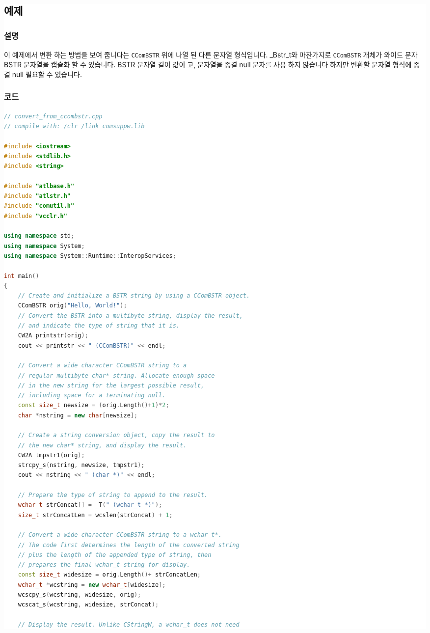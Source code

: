 ## <a name="example"></a>예제

### <a name="description"></a>설명

이 예제에서 변환 하는 방법을 보여 줍니다는 `CComBSTR` 위에 나열 된 다른 문자열 형식입니다. _Bstr_t와 마찬가지로 `CComBSTR` 개체가 와이드 문자 BSTR 문자열을 캡슐화 할 수 있습니다. BSTR 문자열 길이 값이 고, 문자열을 종결 null 문자를 사용 하지 않습니다 하지만 변환할 문자열 형식에 종결 null 필요할 수 있습니다.

### <a name="code"></a>코드

```cpp
// convert_from_ccombstr.cpp
// compile with: /clr /link comsuppw.lib

#include <iostream>
#include <stdlib.h>
#include <string>

#include "atlbase.h"
#include "atlstr.h"
#include "comutil.h"
#include "vcclr.h"

using namespace std;
using namespace System;
using namespace System::Runtime::InteropServices;

int main()
{
    // Create and initialize a BSTR string by using a CComBSTR object.
    CComBSTR orig("Hello, World!");
    // Convert the BSTR into a multibyte string, display the result,
    // and indicate the type of string that it is.
    CW2A printstr(orig);
    cout << printstr << " (CComBSTR)" << endl;

    // Convert a wide character CComBSTR string to a
    // regular multibyte char* string. Allocate enough space
    // in the new string for the largest possible result,
    // including space for a terminating null.
    const size_t newsize = (orig.Length()+1)*2;
    char *nstring = new char[newsize];

    // Create a string conversion object, copy the result to
    // the new char* string, and display the result.
    CW2A tmpstr1(orig);
    strcpy_s(nstring, newsize, tmpstr1);
    cout << nstring << " (char *)" << endl;

    // Prepare the type of string to append to the result.
    wchar_t strConcat[] = _T(" (wchar_t *)");
    size_t strConcatLen = wcslen(strConcat) + 1;

    // Convert a wide character CComBSTR string to a wchar_t*.
    // The code first determines the length of the converted string
    // plus the length of the appended type of string, then
    // prepares the final wchar_t string for display.
    const size_t widesize = orig.Length()+ strConcatLen;
    wchar_t *wcstring = new wchar_t[widesize];
    wcscpy_s(wcstring, widesize, orig);
    wcscat_s(wcstring, widesize, strConcat);

    // Display the result. Unlike CStringW, a wchar_t does not need
```